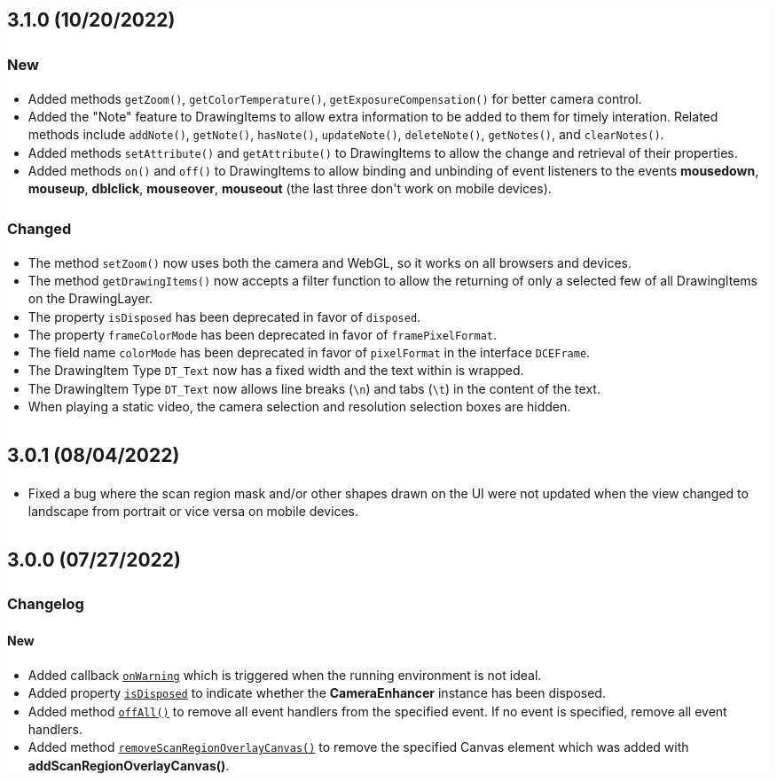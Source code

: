 ## 3.1.0 (10/20/2022)

### New

* Added methods `getZoom()`, `getColorTemperature()`, `getExposureCompensation()` for better camera control.
* Added the "Note" feature to DrawingItems to allow extra information to be added to them for timely interation. Related methods include `addNote()`, `getNote()`, `hasNote()`, `updateNote()`, `deleteNote()`, `getNotes()`, and `clearNotes()`.
* Added methods `setAttribute()` and `getAttribute()` to DrawingItems to allow the change and retrieval of their properties.
* Added methods `on()` and `off()` to DrawingItems to allow binding and unbinding of event listeners to the events **mousedown**, **mouseup**, **dblclick**, **mouseover**, **mouseout** (the last three don't work on mobile devices).

### Changed

* The method `setZoom()` now uses both the camera and WebGL, so it works on all browsers and devices.
* The method `getDrawingItems()` now accepts a filter function to allow the returning of only a selected few of all DrawingItems on the DrawingLayer.
* The property `isDisposed` has been deprecated in favor of `disposed`.
* The property `frameColorMode` has been deprecated in favor of `framePixelFormat`.
* The field name `colorMode` has been deprecated in favor of `pixelFormat` in the interface `DCEFrame`.
* The DrawingItem Type `DT_Text` now has a fixed width and the text within is wrapped.
* The DrawingItem Type `DT_Text` now allows line breaks (`\n`) and tabs (`\t`) in the content of the text.
* When playing a static video, the camera selection and resolution selection boxes are hidden.

## 3.0.1 (08/04/2022)

* Fixed a bug where the scan region mask and/or other shapes drawn on the UI were not updated when the view changed to landscape from portrait or vice versa on mobile devices.

## 3.0.0 (07/27/2022)

### Changelog

#### New

* Added callback [`onWarning`](../api-reference/initialization.html#onwarning) which is triggered when the running environment is not ideal.
* Added property [`isDisposed`](../api-reference/auxiliary.html#isdisposed) to indicate whether the **CameraEnhancer** instance has been disposed.
* Added method [`offAll()`](../api-reference/auxiliary.html#offall) to remove all event handlers from the specified event. If no event is specified, remove all event handlers.
* Added method [`removeScanRegionOverlayCanvas()`](../api-reference/ui.html#removescanregionoverlaycanvas) to remove the specified Canvas element which was added with **addScanRegionOverlayCanvas()**.

